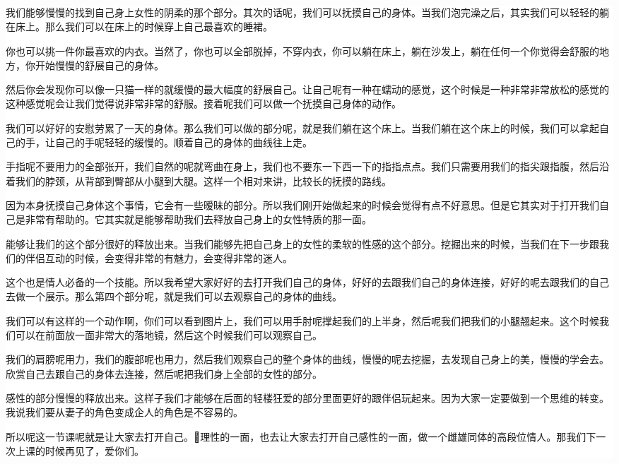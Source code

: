 我们能够慢慢的找到自己身上女性的阴柔的那个部分。其次的话呢，我们可以抚摸自己的身体。当我们泡完澡之后，其实我们可以轻轻的躺在床上。那么我们可以在床上的时候穿上自己最喜欢的睡裙。

你也可以挑一件你最喜欢的内衣。当然了，你也可以全部脱掉，不穿内衣，你可以躺在床上，躺在沙发上，躺在任何一个你觉得会舒服的地方，你开始慢慢的舒展自己的身体。

然后你会发现你可以像一只猫一样的就缓慢的最大幅度的舒展自己。让自己呢有一种在蠕动的感觉，这个时候是一种非常非常放松的感觉的这种感觉呢会让我们觉得说非常非常的舒服。接着呢我们可以做一个抚摸自己身体的动作。

我们可以好好的安慰劳累了一天的身体。那么我们可以做的部分呢，就是我们躺在这个床上。当我们躺在这个床上的时候，我们可以拿起自己的手，让自己的手呢轻轻的缓慢的。顺着自己的身体的曲线往上走。

手指呢不要用力的全部张开，我们自然的呢就弯曲在身上，我们也不要东一下西一下的指指点点。我们只需要用我们的指尖跟指腹，然后沿着我们的脖颈，从背部到臀部从小腿到大腿。这样一个相对来讲，比较长的抚摸的路线。

因为本身抚摸自己身体这个事情，它会有一些暧昧的部分。所以我们刚开始做起来的时候会觉得有点不好意思。但是它其实对于打开我们自己是非常有帮助的。它其实就是能够帮助我们去释放自己身上的女性特质的那一面。

能够让我们的这个部分很好的释放出来。当我们能够先把自己身上的女性的柔软的性感的这个部分。挖掘出来的时候，当我们在下一步跟我们的伴侣互动的时候，会变得非常的有魅力，会变得非常的迷人。

这个也是情人必备的一个技能。所以我希望大家好好的去打开我们自己的身体，好好的去跟我们自己的身体连接，好好的呢去跟我们的自己去做一个展示。那么第四个部分呢，就是我们可以去观察自己的身体的曲线。

我们可以有这样的一个动作啊，你们可以看到图片上，我们可以用手肘呢撑起我们的上半身，然后呢我们把我们的小腿翘起来。这个时候我们可以在前面放一面非常大的落地镜，然后这个时候我们可以观察自己。

我们的肩膀呢用力，我们的腹部呢也用力，然后我们观察自己的整个身体的曲线，慢慢的呢去挖掘，去发现自己身上的美，慢慢的学会去。欣赏自己去跟自己的身体去连接，然后呢把我们身上全部的女性的部分。

感性的部分慢慢的释放出来。这样子我们才能够在后面的轻楼狂爱的部分里面更好的跟伴侣玩起来。因为大家一定要做到一个思维的转变。我说我们要从妻子的角色变成企人的角色是不容易的。

所以呢这一节课呢就是让大家去打开自己。🎼理性的一面，也去让大家去打开自己感性的一面，做一个雌雄同体的高段位情人。那我们下一次上课的时候再见了，爱你们。

